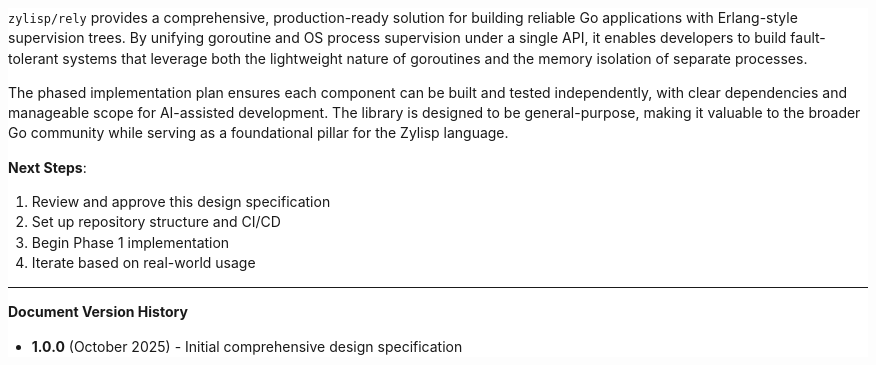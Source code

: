 `zylisp/rely` provides a comprehensive, production-ready solution for building reliable Go applications with Erlang-style supervision trees. By unifying goroutine and OS process supervision under a single API, it enables developers to build fault-tolerant systems that leverage both the lightweight nature of goroutines and the memory isolation of separate processes.

The phased implementation plan ensures each component can be built and tested independently, with clear dependencies and manageable scope for AI-assisted development. The library is designed to be general-purpose, making it valuable to the broader Go community while serving as a foundational pillar for the Zylisp language.

**Next Steps**:
1. Review and approve this design specification
2. Set up repository structure and CI/CD
3. Begin Phase 1 implementation
4. Iterate based on real-world usage

---

**Document Version History**

- **1.0.0** (October 2025) - Initial comprehensive design specification
